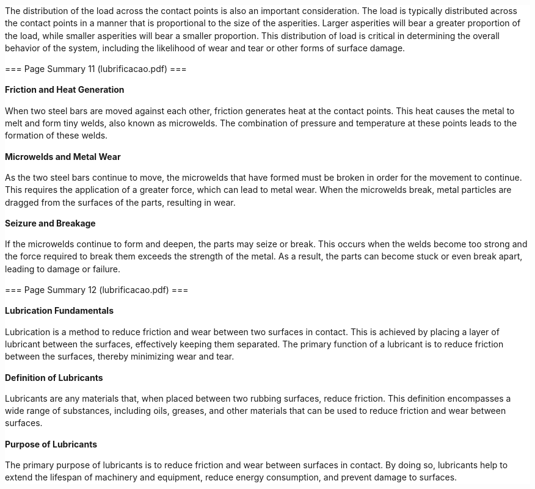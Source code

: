 The distribution of the load across the contact points is also an important consideration. The load is typically distributed across the contact points in a manner that is proportional to the size of the asperities. Larger asperities will bear a greater proportion of the load, while smaller asperities will bear a smaller proportion. This distribution of load is critical in determining the overall behavior of the system, including the likelihood of wear and tear or other forms of surface damage.

=== Page Summary 11 (lubrificacao.pdf) ===

**Friction and Heat Generation**

When two steel bars are moved against each other, friction generates heat at the contact points. This heat causes the metal to melt and form tiny welds, also known as microwelds. The combination of pressure and temperature at these points leads to the formation of these welds.

**Microwelds and Metal Wear**

As the two steel bars continue to move, the microwelds that have formed must be broken in order for the movement to continue. This requires the application of a greater force, which can lead to metal wear. When the microwelds break, metal particles are dragged from the surfaces of the parts, resulting in wear.

**Seizure and Breakage**

If the microwelds continue to form and deepen, the parts may seize or break. This occurs when the welds become too strong and the force required to break them exceeds the strength of the metal. As a result, the parts can become stuck or even break apart, leading to damage or failure.

=== Page Summary 12 (lubrificacao.pdf) ===

**Lubrication Fundamentals**

Lubrication is a method to reduce friction and wear between two surfaces in contact. This is achieved by placing a layer of lubricant between the surfaces, effectively keeping them separated. The primary function of a lubricant is to reduce friction between the surfaces, thereby minimizing wear and tear.

**Definition of Lubricants**

Lubricants are any materials that, when placed between two rubbing surfaces, reduce friction. This definition encompasses a wide range of substances, including oils, greases, and other materials that can be used to reduce friction and wear between surfaces.

**Purpose of Lubricants**

The primary purpose of lubricants is to reduce friction and wear between surfaces in contact. By doing so, lubricants help to extend the lifespan of machinery and equipment, reduce energy consumption, and prevent damage to surfaces.

